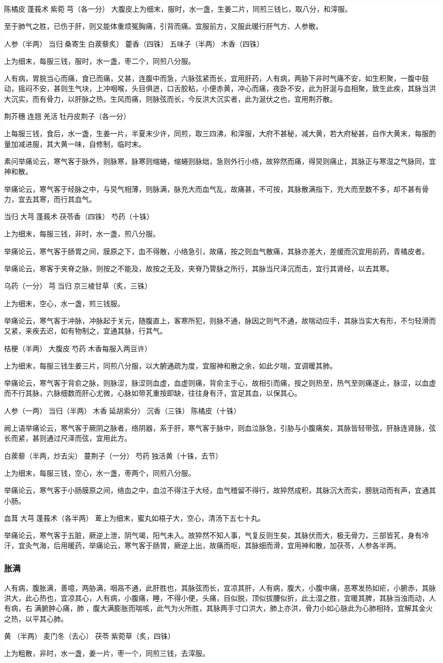 陈橘皮 蓬莪术 紫菀 芎（各一分） 大腹皮上为细末，服时，水一盏，生姜二片，同煎三钱匕，取八分，和滓服。  

至于肺气之胜，已伤于肝，则又能体重烦冤胸痛，引背而痛。宜服前方，又服此暖行肝气方、人参散。  

人参（半两） 当归 桑寄生 白蒺藜炙） 藿香（四铢） 五味子（半两） 木香（四铢）  

上为细末，每服三钱，服时，水一盏，枣二个，同煎八分服。  

人有病，胃脘当心而痛，食已而痛，又甚，连腹中而急，六脉弦紧而长，宜用肝药，人有病，两胁下非时气痛不安，如生积聚，一腹中鼓动，摇闷不安，甚则生气块，上冲咽喉，头目俱迸，口舌胶粘，小便赤黄，冲心而痛，夜卧不安，此为肝涎与血相聚，致生此疾，其脉当洪大沉实，而有骨力，以肝脉之热，生风而痛，则脉弦而长，今反洪大沉实者，此为涎伏之也，宜用荆芥散。  

荆芥穗 连翘 羌活 牡丹皮荆子（各一分）  

上每服三钱，食后，水一盏，生姜一片，半夏末少许，同煎，取三四沸，和滓服，大府不甚秘，减大黄，若大府秘甚，自作大黄末，每服酌量加减进服，其大黄一味，自修制，临时末。  

素问举痛论云，寒气客于脉外，则脉寒，脉寒则缩蜷，缩蜷则脉绌，急则外行小络，故猝然而痛，得炅则痛止，其脉正与寒湿之气脉同，宜神和散。  

举痛论云，寒气客于经脉之中，与炅气相薄，则脉满，脉充大而血气乱，故痛甚，不可按，其脉散满指下，充大而至数不多，却不甚有骨力，宜去其寒，而行其血气。  

当归 大芎 蓬莪术 茯苓香（四铢） 芍药（十铢）  

上为细末，每服三钱，非时，水一盏，煎八分服。  

举痛论云，寒气客于肠胃之间，膜原之下，血不得散，小络急引，故痛，按之则血气散痛，其脉亦差大，差缓而沉宜用前药，青橘皮者。  

举痛论云，寒客于夹脊之脉，则按之不能及，故按之无及，夹脊乃膂脉之所行，其脉当尺泽沉而击，宜行其肾经，以去其寒。  

乌药（一分） 芎 当归 京三棱甘草（炙，三铢）  

上为细末，空心，水一盏，煎三钱服。  

举痛论云，寒气客于冲脉，冲脉起于关元，随腹直上，客寒所犯，则脉不通，脉因之则气不通，故喘动应手，其脉当实大有形，不匀轻滑而又紧，来疾去迟，如有物制之，宜通其脉，行其气。  

桔梗（半两） 大腹皮 芍药 木香每服入两豆许）  

上为细末，每服三钱生姜三片，同煎八分服，以大腑通疏为度，宜服神和散之余，如此夕喘，宜调暖其肺。  

举痛论云，寒气客于背俞之脉，则脉涩，脉涩则血虚，血虚则痛，背俞主于心，故相引而痛，按之则热至，热气至则痛遂止，脉涩，以血虚而不行其脉，六脉细数而肝心尤微，心脉如带芤重按即缺，往往身有汗，宜足其血，以保其心。  

人参（一两） 当归（半两） 木香 延胡索分） 沉香（三铢） 陈橘皮（十铢）  

阙上语举痛论云，寒气客于厥阴之脉者，络阴器，系于肝，寒气客于脉中，则血泣脉急，引胁与小腹痛矣，其脉皆轻带弦，肝脉连肾脉，弦长而紧，甚则通过尺泽而弦，宜用此方。  

白蒺藜（半两，炒去尖） 蔓荆子（一分） 芍药 独活黄（十铢，去节）  

上为细末，每服三钱，空心，水一盏，枣两个，同煎八分服。  

举痛论云，寒气客于小肠膜原之间，络血之中，血泣不得注于大经，血气稽留不得行，故猝然成积，其脉沉大而实，膀胱动而有声，宜通其小肠。  

血茸 大芎 蓬莪术（各半两） 萆上为细末，蜜丸如梧子大，空心，清汤下五七十丸。  

举痛论云，寒气客于五脏，厥逆上泄，阴气竭，阳气未入。故猝然不知人事，气复反则生矣，其脉伏而大，极无骨力，三部皆芤，身有冷汗，宜灸气海，后用暖药，举痛论云，寒气客于肠胃，厥逆上出，故痛而呕，其脉细而滑，宜用神和散，加茯苓，人参各半两。  

### 胀满  

人有病，腹胀满，善噫，两胁满，咽鬲不通，此肝胜也，其脉弦而长，宜凉其肝，人有病，腹大，小腹中痛，恶寒发热如疟，小腑赤，其脉洪大，此心热也，宜凉其心，人有病，小腹痛，睡，不得小便，头痛，目似脱，顶似拔腰似折，此土湿之胜，宜暖其脾，其脉当浊而动，人有病，右 满腑肿心痛，肺 ，腹大满膨胀而喘咳，此气为火所胜，其脉两手寸口洪大，肺上亦洪，骨力小如心脉此为心肺相持，宜解其金火之热，以平其心肺。  

黄 （半两） 麦门冬（去心） 茯苓 紫菀草（炙，四铢）  

上为粗散，非时，水一盏，姜一片，枣一个，同煎三钱，去滓服。  
